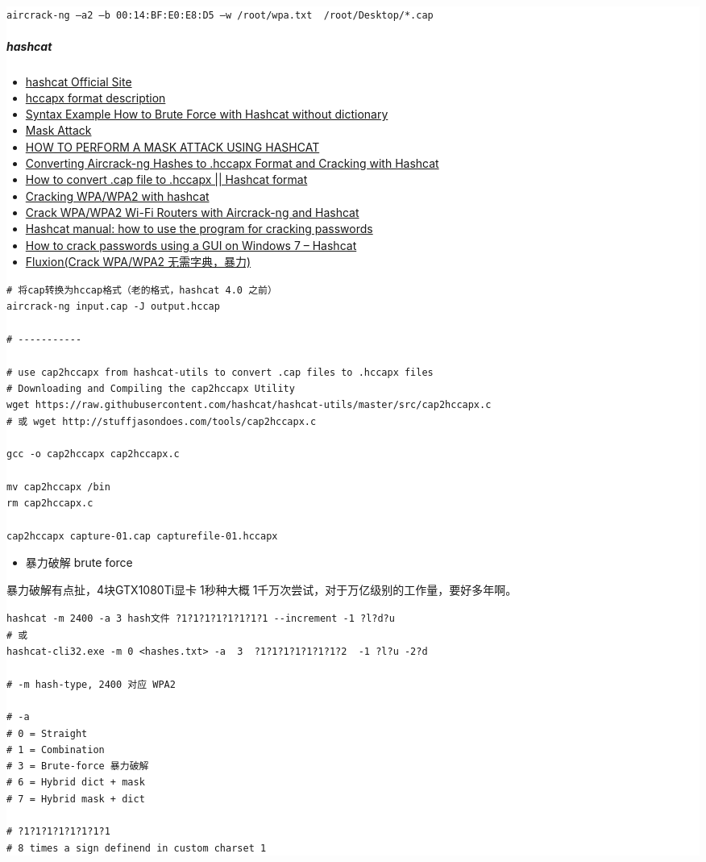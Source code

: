 ~~~
aircrack-ng –a2 –b 00:14:BF:E0:E8:D5 –w /root/wpa.txt  /root/Desktop/*.cap
~~~

##### hashcat

* [hashcat Official Site](https://hashcat.net/hashcat/)
* [hccapx format description](https://hashcat.net/wiki/doku.php?id=hccapx)
* [Syntax Example How to Brute Force with Hashcat without dictionary](http://blog.x1622.com/2016/01/syntax-example-to-brute-force-with.html)
* [Mask Attack](https://hashcat.net/wiki/doku.php?id=mask_attack)
* [HOW TO PERFORM A MASK ATTACK USING HASHCAT](https://www.4armed.com/blog/perform-mask-attack-hashcat/)
* [Converting Aircrack-ng Hashes to .hccapx Format and Cracking with Hashcat](http://stuffjasondoes.com/2018/07/18/converting-aircrack-ng-hashes-to-hccapx-format-and-cracking-with-hashcat/)
* [How to convert .cap file to .hccapx || Hashcat format](http://www.kalitut.com/2019/05/how-to-convert-cap-file-to-hccapx.html?m=0)
* [Cracking WPA/WPA2 with hashcat](https://hashcat.net/wiki/doku.php?id=cracking_wpawpa2)
* [Crack WPA/WPA2 Wi-Fi Routers with Aircrack-ng and Hashcat](https://medium.com/@brannondorsey/crack-wpa-wpa2-wi-fi-routers-with-aircrack-ng-and-hashcat-a5a5d3ffea46)
* [Hashcat manual: how to use the program for cracking passwords](https://miloserdov.org/?p=953)
* [How to crack passwords using a GUI on Windows 7 – Hashcat](https://uwnthesis.wordpress.com/2015/07/19/how-to-crack-passwords-hashcat/)
* [Fluxion(Crack WPA/WPA2 无需字典，暴力)](https://www.jianshu.com/p/d16e86c41336)


~~~
# 将cap转换为hccap格式（老的格式，hashcat 4.0 之前）
aircrack-ng input.cap -J output.hccap

# -----------

# use cap2hccapx from hashcat-utils to convert .cap files to .hccapx files
# Downloading and Compiling the cap2hccapx Utility
wget https://raw.githubusercontent.com/hashcat/hashcat-utils/master/src/cap2hccapx.c
# 或 wget http://stuffjasondoes.com/tools/cap2hccapx.c

gcc -o cap2hccapx cap2hccapx.c

mv cap2hccapx /bin
rm cap2hccapx.c

cap2hccapx capture-01.cap capturefile-01.hccapx
~~~



* 暴力破解 brute force

暴力破解有点扯，4块GTX1080Ti显卡 1秒种大概 1千万次尝试，对于万亿级别的工作量，要好多年啊。

~~~
hashcat -m 2400 -a 3 hash文件 ?1?1?1?1?1?1?1?1 --increment -1 ?l?d?u
# 或
hashcat-cli32.exe -m 0 <hashes.txt> -a  3  ?1?1?1?1?1?1?1?2  -1 ?l?u -2?d

# -m hash-type, 2400 对应 WPA2

# -a
# 0 = Straight
# 1 = Combination
# 3 = Brute-force 暴力破解
# 6 = Hybrid dict + mask
# 7 = Hybrid mask + dict

# ?1?1?1?1?1?1?1?1
# 8 times a sign definend in custom charset 1

~~~